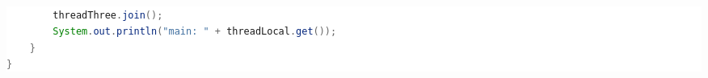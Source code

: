```java
        threadThree.join();
        System.out.println("main: " + threadLocal.get());
    }
}
```